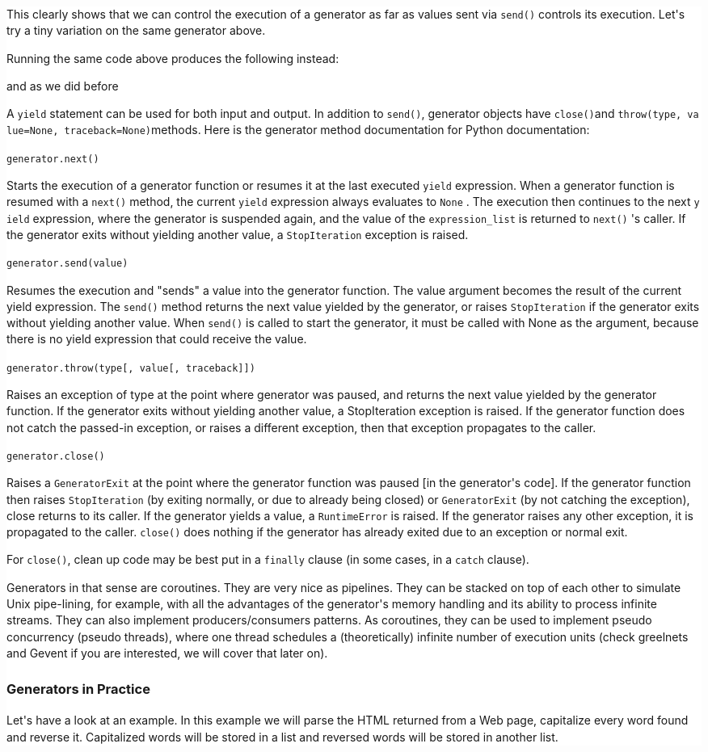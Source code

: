 This clearly shows that we can control the execution of a generator as far as values sent via `send()` controls its execution. Let's try a tiny variation on the same generator above.

Running the same code above produces the following instead:

and as we did before

A `yield` statement can be used for both input and output. In addition to `send()`, generator objects have `close()`and `throw(type, value=None, traceback=None)`methods. Here is the generator method documentation for Python documentation:

`generator.next()`

Starts the execution of a generator function or resumes it at the last executed `yield` expression. When a generator function is resumed with a `next()` method, the current `yield` expression always evaluates to `None` . The execution then continues to the next `yield` expression, where the generator is suspended again, and the value of the `expression_list` is returned to `next()` 's caller. If the generator exits without yielding another value, a `StopIteration` exception is raised.

`generator.send(value)`

Resumes the execution and "sends" a value into the generator function. The value argument becomes the result of the current yield expression. The `send()` method returns the next value yielded by the generator, or raises `StopIteration` if the generator exits without yielding another value. When `send()` is called to start the generator, it must be called with None as the argument, because there is no yield expression that could receive the value.

`generator.throw(type[, value[, traceback]])`

Raises an exception of type at the point where generator was paused, and returns the next value yielded by the generator function. If the generator exits without yielding another value, a StopIteration exception is raised. If the generator function does not catch the passed-in exception, or raises a different exception, then that exception propagates to the caller.

`generator.close()`

Raises a `GeneratorExit` at the point where the generator function was paused [in the generator's code]. If the generator function then raises `StopIteration` (by exiting normally, or due to already being closed) or `GeneratorExit` (by not catching the exception), close returns to its caller. If the generator yields a value, a `RuntimeError` is raised. If the generator raises any other exception, it is propagated to the caller. `close()` does nothing if the generator has already exited due to an exception or normal exit.

For `close()`, clean up code may be best put in a `finally` clause (in some cases, in a `catch` clause).

Generators in that sense are coroutines. They are very nice as pipelines. They can be stacked on top of each other to simulate Unix pipe-lining, for example, with all the advantages of the generator's memory handling and its ability to process infinite streams. They can also implement producers/consumers patterns. As coroutines, they can be used to implement pseudo concurrency (pseudo threads), where one thread schedules a (theoretically) infinite number of execution units (check greelnets and Gevent if you are interested, we will cover that later on).

### Generators in Practice

Let's have a look at an example. In this example we will parse the HTML returned from a Web page, capitalize every word found and reverse it. Capitalized words will be stored in a list and reversed words will be stored in another list.
    